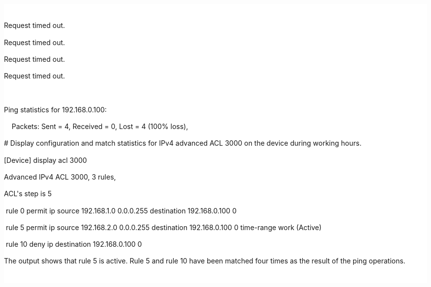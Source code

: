  

Request timed out.

Request timed out.

Request timed out.

Request timed out.

 

Ping statistics for 192.168.0.100:

    Packets: Sent \= 4, Received \=
0, Lost \= 4 (100% loss),

\# Display configuration and match
statistics for IPv4 advanced ACL 3000 on the device during working hours.

\[Device] display acl 3000

Advanced IPv4 ACL 3000, 3 rules,

ACL's step is 5

 rule 0 permit ip source 192.168.1.0
0.0.0.255 destination 192.168.0.100 0

 rule 5 permit ip source 192.168.2.0
0.0.0.255 destination 192.168.0.100 0 time-range work (Active)

 rule 10 deny ip destination
192.168.0.100 0

The output shows that rule 5 is active. Rule
5 and rule 10 have been matched four times as the result of the ping operations.

 

